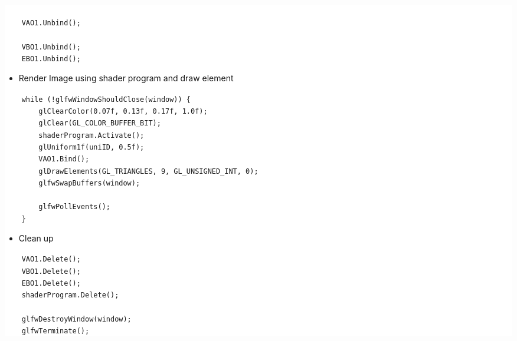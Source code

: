 ```

	VAO1.Unbind();

	VBO1.Unbind();
	EBO1.Unbind();
  ```

- Render Image using shader program and draw element
```
	while (!glfwWindowShouldClose(window)) {
		glClearColor(0.07f, 0.13f, 0.17f, 1.0f);
		glClear(GL_COLOR_BUFFER_BIT);
		shaderProgram.Activate();
		glUniform1f(uniID, 0.5f);
		VAO1.Bind();
		glDrawElements(GL_TRIANGLES, 9, GL_UNSIGNED_INT, 0);
		glfwSwapBuffers(window);

		glfwPollEvents();
	}
```
- Clean up
```
	VAO1.Delete();
	VBO1.Delete();
	EBO1.Delete();
	shaderProgram.Delete();

	glfwDestroyWindow(window);
	glfwTerminate();
```

